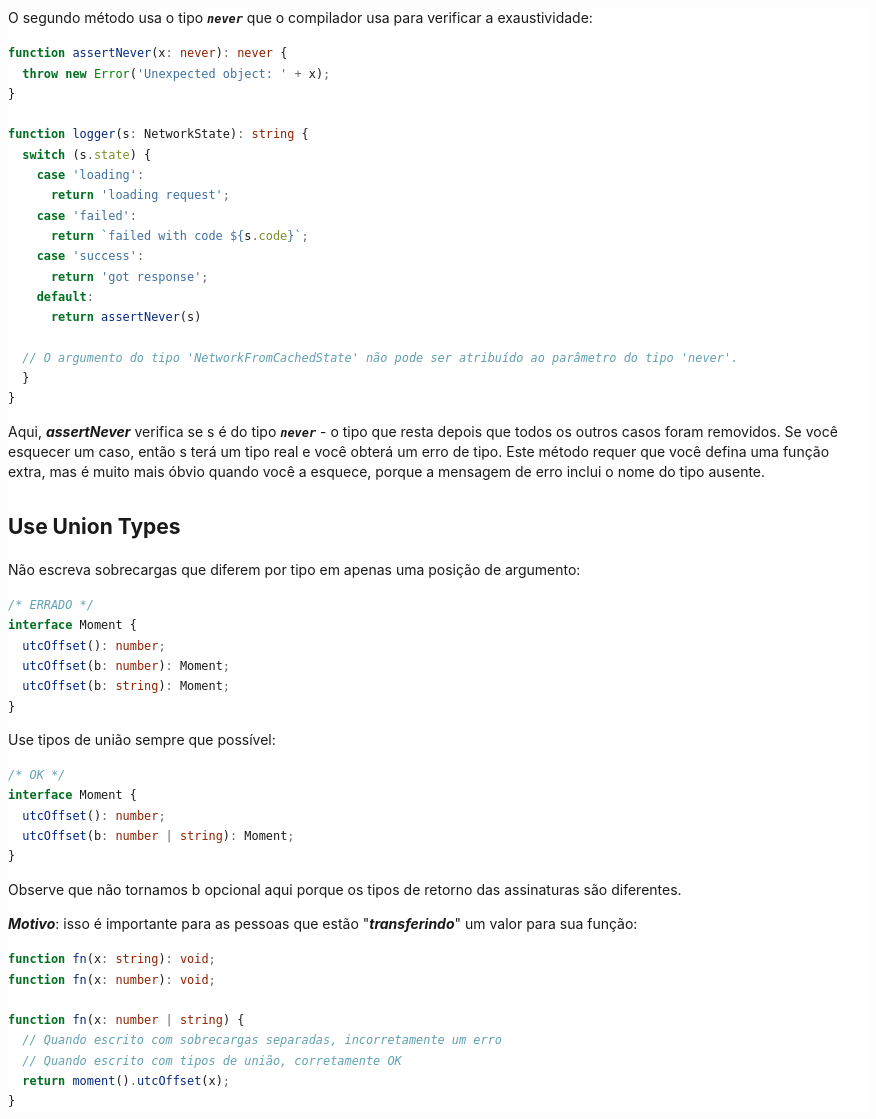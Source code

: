 O segundo método usa o tipo ***`never`*** que o compilador usa para verificar a exaustividade:

```typescript
function assertNever(x: never): never {
  throw new Error('Unexpected object: ' + x);
}

function logger(s: NetworkState): string {
  switch (s.state) {
    case 'loading':
      return 'loading request';
    case 'failed':
      return `failed with code ${s.code}`;
    case 'success':
      return 'got response';
    default:
      return assertNever(s)

  // O argumento do tipo 'NetworkFromCachedState' não pode ser atribuído ao parâmetro do tipo 'never'.
  }
}
```

Aqui, ***assertNever*** verifica se s é do tipo ***`never`*** - o tipo que resta depois que todos os outros casos foram removidos. Se você esquecer um caso, então s terá um tipo real e você obterá um erro de tipo. Este método requer que você defina uma função extra, mas é muito mais óbvio quando você a esquece, porque a mensagem de erro inclui o nome do tipo ausente.

## Use Union Types

Não escreva sobrecargas que diferem por tipo em apenas uma posição de argumento:

```typescript
/* ERRADO */
interface Moment {
  utcOffset(): number;
  utcOffset(b: number): Moment;
  utcOffset(b: string): Moment;
}
```

Use tipos de união sempre que possível:

```typescript
/* OK */
interface Moment {
  utcOffset(): number;
  utcOffset(b: number | string): Moment;
}
```

Observe que não tornamos b opcional aqui porque os tipos de retorno das assinaturas são diferentes.

***Motivo***: isso é importante para as pessoas que estão "***transferindo***" um valor para sua função:

```typescript
function fn(x: string): void;
function fn(x: number): void;

function fn(x: number | string) {
  // Quando escrito com sobrecargas separadas, incorretamente um erro
  // Quando escrito com tipos de união, corretamente OK
  return moment().utcOffset(x);
}
```

